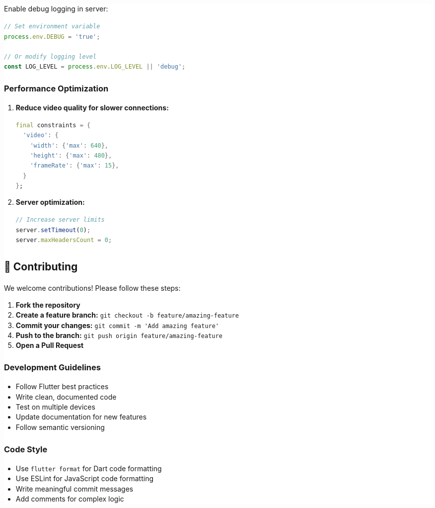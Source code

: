 Enable debug logging in server:

```javascript
// Set environment variable
process.env.DEBUG = 'true';

// Or modify logging level
const LOG_LEVEL = process.env.LOG_LEVEL || 'debug';
```

### Performance Optimization

1. **Reduce video quality for slower connections:**
   ```dart
   final constraints = {
     'video': {
       'width': {'max': 640},
       'height': {'max': 480},
       'frameRate': {'max': 15},
     }
   };
   ```

2. **Server optimization:**
   ```javascript
   // Increase server limits
   server.setTimeout(0);
   server.maxHeadersCount = 0;
   ```

## 🤝 Contributing

We welcome contributions! Please follow these steps:

1. **Fork the repository**
2. **Create a feature branch:** `git checkout -b feature/amazing-feature`
3. **Commit your changes:** `git commit -m 'Add amazing feature'`
4. **Push to the branch:** `git push origin feature/amazing-feature`
5. **Open a Pull Request**

### Development Guidelines

- Follow Flutter best practices
- Write clean, documented code
- Test on multiple devices
- Update documentation for new features
- Follow semantic versioning

### Code Style

- Use `flutter format` for Dart code formatting
- Use ESLint for JavaScript code formatting
- Write meaningful commit messages
- Add comments for complex logic
